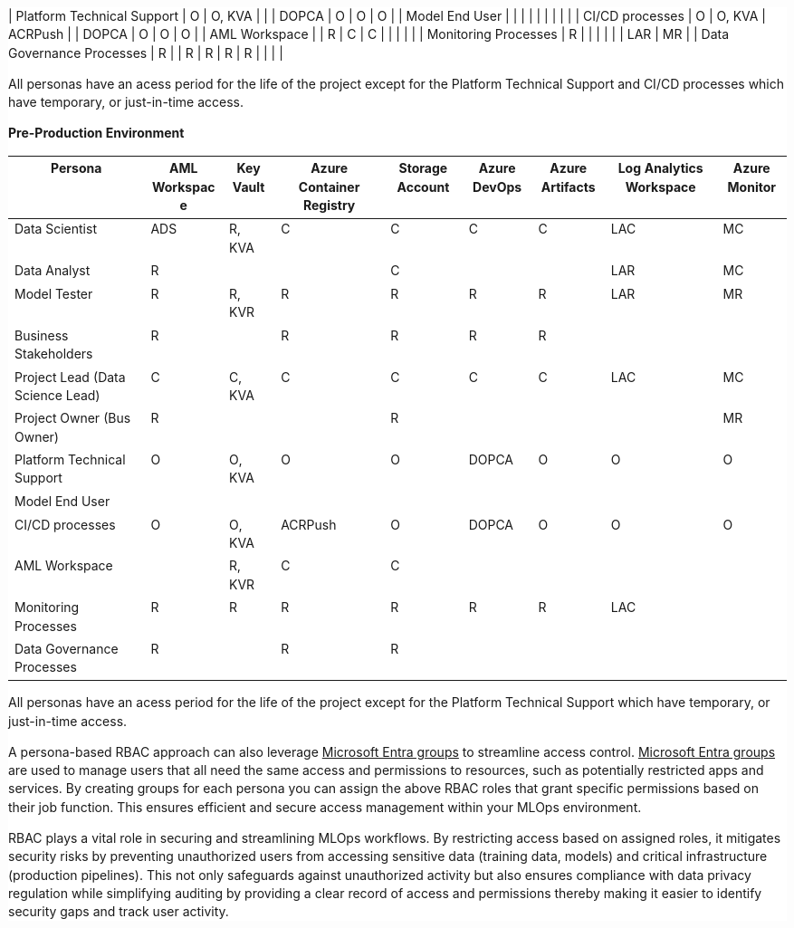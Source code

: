 | Platform Technical Support       | O             | O, KVA    |                          |                 | DOPCA        | O               | O                       | O             |
| Model End User                   |               |           |                          |                 |              |                 |                         |               |
| CI/CD processes                  | O             | O, KVA    | ACRPush                  |                 | DOPCA        | O               | O                       | O             |
| AML Workspace                    |               | R         | C                        | C               |              |                 |                         |               |
| Monitoring Processes             | R             |           |                          |                 |              |                 | LAR                     | MR            |
| Data Governance Processes        | R             |           | R                        | R               | R            | R               |                         |               |  |

All personas have an acess period for the life of the project except for the Platform Technical Support and CI/CD processes which have temporary, or just-in-time access.

**Pre-Production Environment**

| Persona                          | AML Workspace | Key Vault | Azure Container Registry | Storage Account | Azure DevOps | Azure Artifacts | Log Analytics Workspace | Azure Monitor |
| -------------------------------- | ------------- | --------- | ------------------------ | --------------- | ------------ | --------------- | ----------------------- | ------------- |
| Data Scientist                   | ADS           | R, KVA    | C                        | C               | C            | C               | LAC                     | MC            |
| Data Analyst                     | R             |           |                          | C               |              |                 | LAR                     | MC            |
| Model Tester                     | R             | R, KVR    | R                        | R               | R            | R               | LAR                     | MR            |
| Business Stakeholders            | R             |           | R                        | R               | R            | R               |                         |               |
| Project Lead (Data Science Lead) | C             | C, KVA    | C                        | C               | C            | C               | LAC                     | MC            |
| Project Owner (Bus Owner)        | R             |           |                          | R               |              |                 |                         | MR            |
| Platform Technical Support       | O             | O, KVA    | O                        | O               | DOPCA        | O               | O                       | O             |
| Model End User                   |               |           |                          |                 |              |                 |                         |               |
| CI/CD processes                  | O             | O, KVA    | ACRPush                  | O               | DOPCA        | O               | O                       | O             |
| AML Workspace                    |               | R, KVR    | C                        | C               |              |                 |                         |               |
| Monitoring Processes             | R             | R         | R                        | R               | R            | R               | LAC                     |               |
| Data Governance Processes        | R             |           | R                        | R               |              |                 |                         |               |  |

All personas have an acess period for the life of the project except for the Platform Technical Support which have temporary, or just-in-time access.

A persona-based RBAC approach can also leverage [Microsoft Entra groups](https://learn.microsoft.com/entra/fundamentals/how-to-manage-groups) to streamline access control. [Microsoft Entra groups](https://learn.microsoft.com/entra/fundamentals/how-to-manage-groups) are used to manage users that all need the same access and permissions to resources, such as potentially restricted apps and services. By creating groups for each persona you can assign the above RBAC roles that grant specific permissions based on their job function. This ensures efficient and secure access management within your MLOps environment.

RBAC plays a vital role in securing and streamlining MLOps workflows. By restricting access based on assigned roles, it mitigates security risks by preventing unauthorized users from accessing sensitive data (training data, models) and critical infrastructure (production pipelines). This not only safeguards against unauthorized activity but also ensures compliance with data privacy regulation while simplifying auditing by providing a clear record of access and permissions thereby making it easier to identify security gaps and track user activity.
